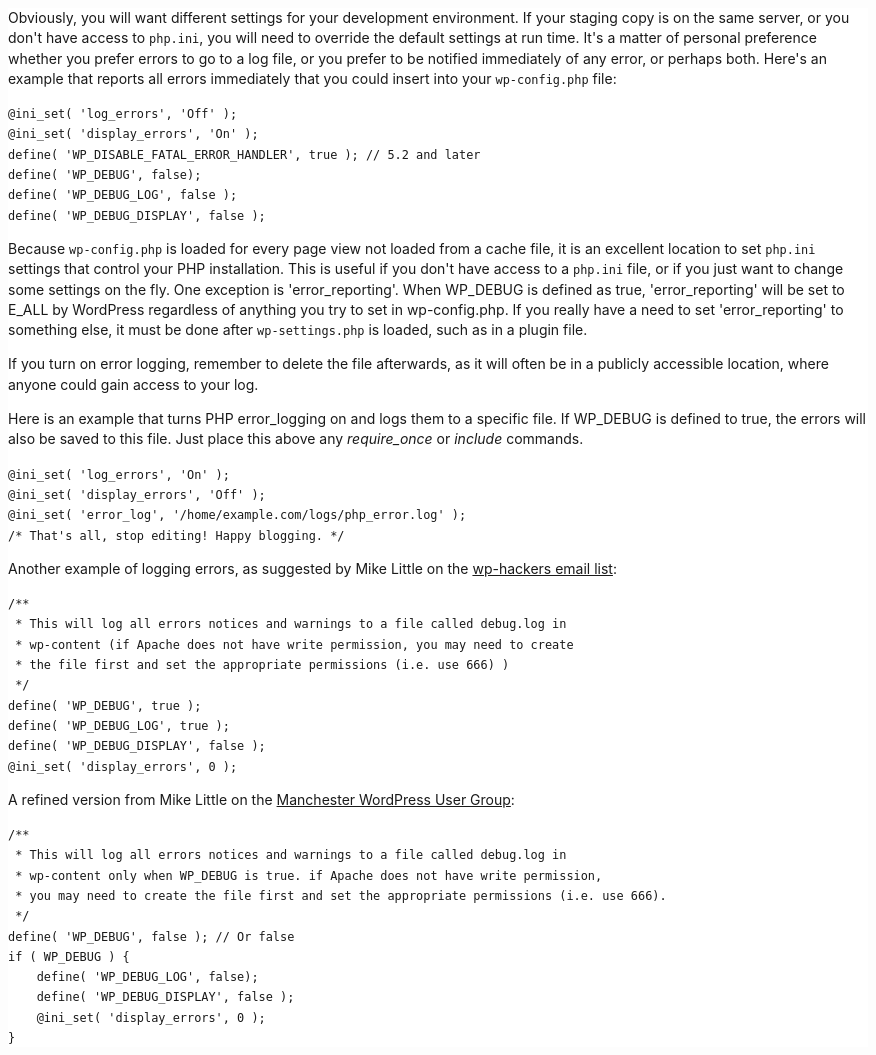 Obviously, you will want different settings for your development environment. If your staging copy is on the same server, or you don't have access to `php.ini`, you will need to override the default settings at run time. It's a matter of personal preference whether you prefer errors to go to a log file, or you prefer to be notified immediately of any error, or perhaps both. Here's an example that reports all errors immediately that you could insert into your `wp-config.php` file:

```
@ini_set( 'log_errors', 'Off' );
@ini_set( 'display_errors', 'On' );
define( 'WP_DISABLE_FATAL_ERROR_HANDLER', true ); // 5.2 and later
define( 'WP_DEBUG', false);
define( 'WP_DEBUG_LOG', false );
define( 'WP_DEBUG_DISPLAY', false );
```

Because `wp-config.php` is loaded for every page view not loaded from a cache file, it is an excellent location to set `php.ini` settings that control your PHP installation. This is useful if you don't have access to a `php.ini` file, or if you just want to change some settings on the fly. One exception is 'error_reporting'. When WP_DEBUG is defined as true, 'error_reporting' will be set to E_ALL by WordPress regardless of anything you try to set in wp-config.php. If you really have a need to set 'error_reporting' to something else, it must be done after `wp-settings.php` is loaded, such as in a plugin file.

If you turn on error logging, remember to delete the file afterwards, as it will often be in a publicly accessible location, where anyone could gain access to your log.

Here is an example that turns PHP error_logging on and logs them to a specific file. If WP_DEBUG is defined to true, the errors will also be saved to this file. Just place this above any _require_once_ or _include_ commands.

```
@ini_set( 'log_errors', 'On' );
@ini_set( 'display_errors', 'Off' );
@ini_set( 'error_log', '/home/example.com/logs/php_error.log' );
/* That's all, stop editing! Happy blogging. */
```

Another example of logging errors, as suggested by Mike Little on the [wp-hackers email list](http://lists.automattic.com/pipermail/wp-hackers/2010-September/034830.html):

```
/**
 * This will log all errors notices and warnings to a file called debug.log in
 * wp-content (if Apache does not have write permission, you may need to create
 * the file first and set the appropriate permissions (i.e. use 666) )
 */
define( 'WP_DEBUG', true );
define( 'WP_DEBUG_LOG', true );
define( 'WP_DEBUG_DISPLAY', false );
@ini_set( 'display_errors', 0 );
```

A refined version from Mike Little on the [Manchester WordPress User Group](http://groups.google.com/group/manchester-wordpress-user-group/msg/dcab0836cabc7f76):

```
/**
 * This will log all errors notices and warnings to a file called debug.log in
 * wp-content only when WP_DEBUG is true. if Apache does not have write permission,
 * you may need to create the file first and set the appropriate permissions (i.e. use 666).
 */
define( 'WP_DEBUG', false ); // Or false
if ( WP_DEBUG ) {
	define( 'WP_DEBUG_LOG', false);
	define( 'WP_DEBUG_DISPLAY', false );
	@ini_set( 'display_errors', 0 );
}
```
